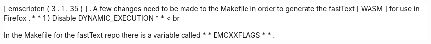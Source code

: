 [
emscripten
(
3
.
1
.
35
)
]
.
A
few
changes
need
to
be
made
to
the
Makefile
in
order
to
generate
the
fastText
[
WASM
]
for
use
in
Firefox
.
*
*
1
)
Disable
DYNAMIC_EXECUTION
*
*
<
br
>
In
the
Makefile
for
the
fastText
repo
there
is
a
variable
called
*
*
EMCXXFLAGS
*
*
.